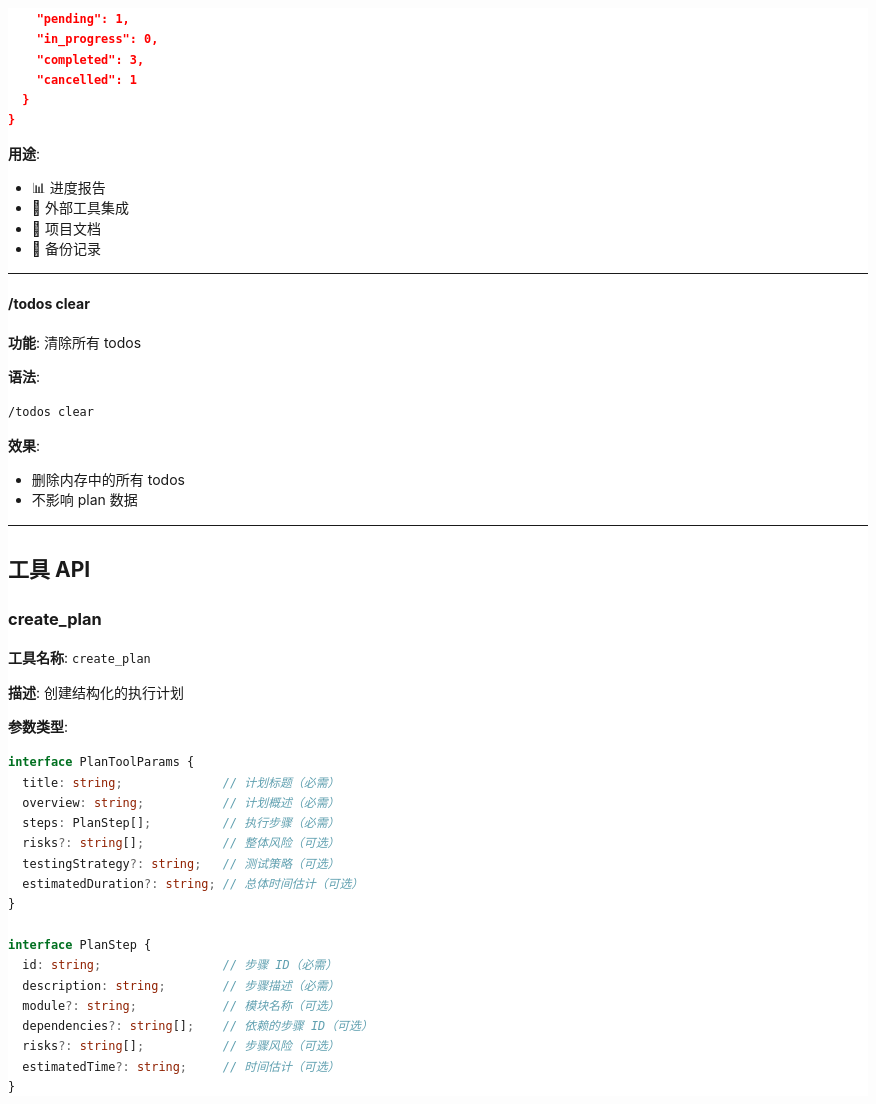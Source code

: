 ```json
    "pending": 1,
    "in_progress": 0,
    "completed": 3,
    "cancelled": 1
  }
}
```

**用途**:
- 📊 进度报告
- 🔄 外部工具集成
- 📝 项目文档
- 💾 备份记录

---

#### /todos clear

**功能**: 清除所有 todos

**语法**:
```bash
/todos clear
```

**效果**:
- 删除内存中的所有 todos
- 不影响 plan 数据

---

## 工具 API

### create_plan

**工具名称**: `create_plan`

**描述**: 创建结构化的执行计划

**参数类型**:
```typescript
interface PlanToolParams {
  title: string;              // 计划标题（必需）
  overview: string;           // 计划概述（必需）
  steps: PlanStep[];          // 执行步骤（必需）
  risks?: string[];           // 整体风险（可选）
  testingStrategy?: string;   // 测试策略（可选）
  estimatedDuration?: string; // 总体时间估计（可选）
}

interface PlanStep {
  id: string;                 // 步骤 ID（必需）
  description: string;        // 步骤描述（必需）
  module?: string;            // 模块名称（可选）
  dependencies?: string[];    // 依赖的步骤 ID（可选）
  risks?: string[];           // 步骤风险（可选）
  estimatedTime?: string;     // 时间估计（可选）
}
```
